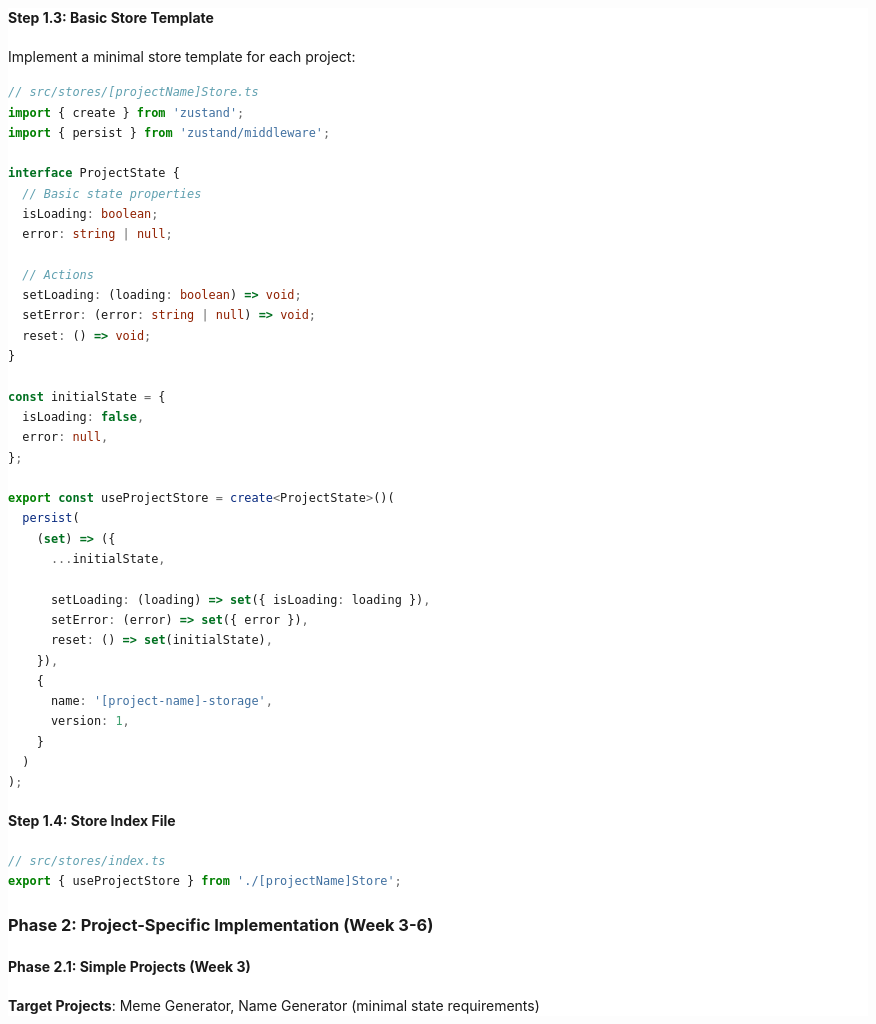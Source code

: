 #### Step 1.3: Basic Store Template
Implement a minimal store template for each project:

```typescript
// src/stores/[projectName]Store.ts
import { create } from 'zustand';
import { persist } from 'zustand/middleware';

interface ProjectState {
  // Basic state properties
  isLoading: boolean;
  error: string | null;
  
  // Actions
  setLoading: (loading: boolean) => void;
  setError: (error: string | null) => void;
  reset: () => void;
}

const initialState = {
  isLoading: false,
  error: null,
};

export const useProjectStore = create<ProjectState>()(
  persist(
    (set) => ({
      ...initialState,
      
      setLoading: (loading) => set({ isLoading: loading }),
      setError: (error) => set({ error }),
      reset: () => set(initialState),
    }),
    {
      name: '[project-name]-storage',
      version: 1,
    }
  )
);
```

#### Step 1.4: Store Index File
```typescript
// src/stores/index.ts
export { useProjectStore } from './[projectName]Store';
```

### Phase 2: Project-Specific Implementation (Week 3-6)

#### Phase 2.1: Simple Projects (Week 3)
**Target Projects**: Meme Generator, Name Generator (minimal state requirements)
